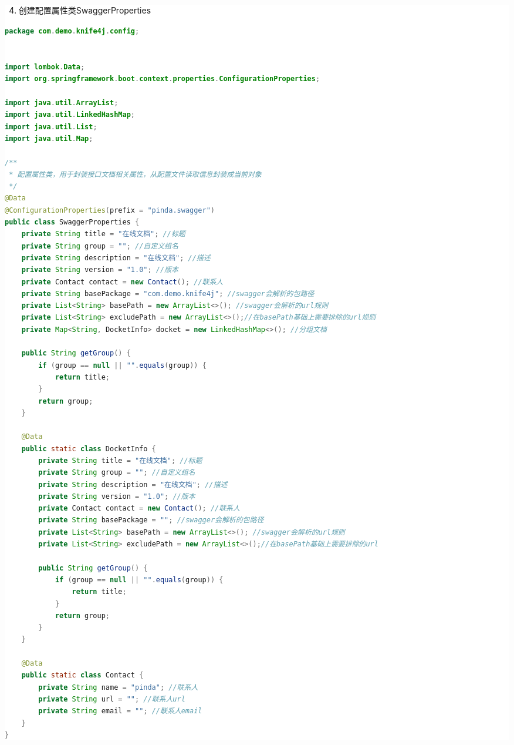 4. 创建配置属性类SwaggerProperties

```java
package com.demo.knife4j.config;


import lombok.Data;
import org.springframework.boot.context.properties.ConfigurationProperties;

import java.util.ArrayList;
import java.util.LinkedHashMap;
import java.util.List;
import java.util.Map;

/**
 * 配置属性类，用于封装接口文档相关属性，从配置文件读取信息封装成当前对象
 */
@Data
@ConfigurationProperties(prefix = "pinda.swagger")
public class SwaggerProperties {
    private String title = "在线文档"; //标题
    private String group = ""; //自定义组名
    private String description = "在线文档"; //描述
    private String version = "1.0"; //版本
    private Contact contact = new Contact(); //联系人
    private String basePackage = "com.demo.knife4j"; //swagger会解析的包路径
    private List<String> basePath = new ArrayList<>(); //swagger会解析的url规则
    private List<String> excludePath = new ArrayList<>();//在basePath基础上需要排除的url规则
    private Map<String, DocketInfo> docket = new LinkedHashMap<>(); //分组文档

    public String getGroup() {
        if (group == null || "".equals(group)) {
            return title;
        }
        return group;
    }

    @Data
    public static class DocketInfo {
        private String title = "在线文档"; //标题
        private String group = ""; //自定义组名
        private String description = "在线文档"; //描述
        private String version = "1.0"; //版本
        private Contact contact = new Contact(); //联系人
        private String basePackage = ""; //swagger会解析的包路径
        private List<String> basePath = new ArrayList<>(); //swagger会解析的url规则
        private List<String> excludePath = new ArrayList<>();//在basePath基础上需要排除的url

        public String getGroup() {
            if (group == null || "".equals(group)) {
                return title;
            }
            return group;
        }
    }

    @Data
    public static class Contact {
        private String name = "pinda"; //联系人
        private String url = ""; //联系人url
        private String email = ""; //联系人email
    }
}
```
